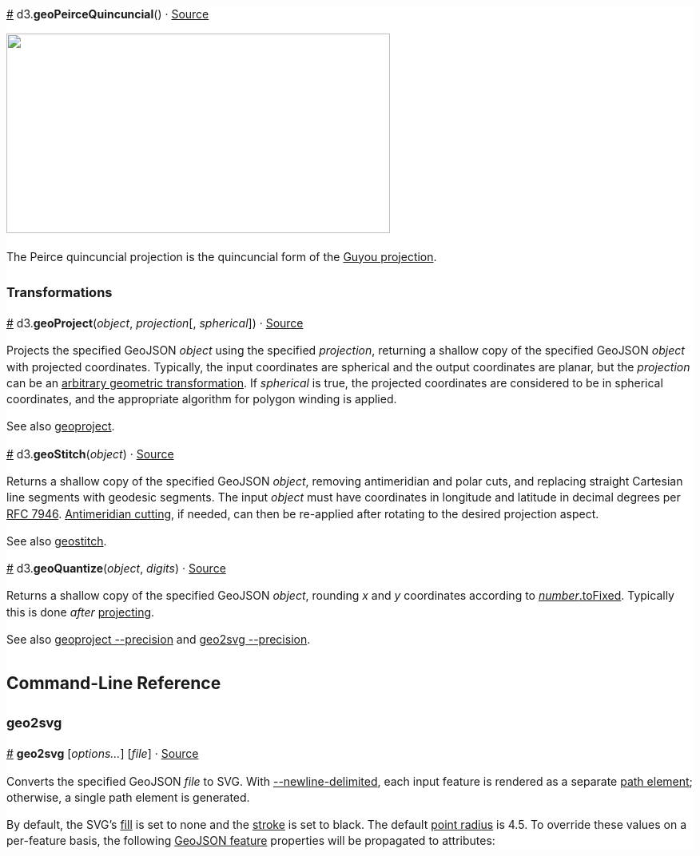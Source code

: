 <a href="#geoPeirceQuincuncial" name="geoPeirceQuincuncial">#</a> d3.<b>geoPeirceQuincuncial</b>() · [Source](https://github.com/d3/d3-geo-projection/blob/master/src/quincuncial/peirce.js)

[<img src="https://raw.githubusercontent.com/d3/d3-geo-projection/master/img/peirceQuincuncial.png" width="480" height="250">](https://observablehq.com/@d3/peirce-quincuncial)

The Peirce quincuncial projection is the quincuncial form of the [Guyou projection](#geoGuyou).

### Transformations

<a href="#geoProject" name="geoProject">#</a> d3.<b>geoProject</b>(<i>object</i>, <i>projection</i>[, <i>spherical</i>]) · [Source](https://github.com/d3/d3-geo-projection/blob/master/src/project/index.js)

Projects the specified GeoJSON *object* using the specified *projection*, returning a shallow copy of the specified GeoJSON *object* with projected coordinates. Typically, the input coordinates are spherical and the output coordinates are planar, but the *projection* can be an [arbitrary geometric transformation](https://github.com/d3/d3-geo/blob/master/README.md#transforms). If *spherical* is true, the projected coordinates are considered to be in spherical coordinates, and the appropriate algorithm for polygon winding is applied.

See also [geoproject](#geoproject).

<a href="#geoStitch" name="geoStitch">#</a> d3.<b>geoStitch</b>(<i>object</i>) · [Source](https://github.com/d3/d3-geo-projection/blob/master/src/stitch.js)

Returns a shallow copy of the specified GeoJSON *object*, removing antimeridian and polar cuts, and replacing straight Cartesian line segments with geodesic segments. The input *object* must have coordinates in longitude and latitude in decimal degrees per [RFC 7946](https://tools.ietf.org/html/rfc7946). [Antimeridian cutting](https://bl.ocks.org/mbostock/3788999), if needed, can then be re-applied after rotating to the desired projection aspect.

See also [geostitch](#geostitch).

<a href="#geoQuantize" name="geoQuantize">#</a> d3.<b>geoQuantize</b>(<i>object</i>, <i>digits</i>) · [Source](https://github.com/d3/d3-geo-projection/blob/master/src/quantize.js)

Returns a shallow copy of the specified GeoJSON *object*, rounding *x* and *y* coordinates according to [*number*.toFixed](https://developer.mozilla.org/en-US/docs/Web/JavaScript/Reference/Global_Objects/Number/toFixed). Typically this is done *after* [projecting](#geoProject).

See also [geoproject --precision](#geoproject_precision) and [geo2svg --precision](#geo2svg_precision).

## Command-Line Reference

### geo2svg

<a href="#geo2svg" name="geo2svg">#</a> <b>geo2svg</b> [<i>options…</i>] [<i>file</i>] · [Source](https://github.com/d3/d3-geo-projection/blob/master/bin/geo2svg)

Converts the specified GeoJSON *file* to SVG. With [--newline-delimited](#geo2svg_newline_delimited), each input feature is rendered as a separate [path element](https://www.w3.org/TR/SVG/paths.html); otherwise, a single path element is generated.

By default, the SVG’s [fill](#geo2svg_fill) is set to none and the [stroke](#geo2svg_stroke) is set to black. The default [point radius](https://github.com/d3/d3-geo/blob/master/README.md#path_pointRadius) is 4.5. To override these values on a per-feature basis, the following [GeoJSON feature](http://geojson.org/geojson-spec.html#feature-objects) properties will be propagated to attributes:

